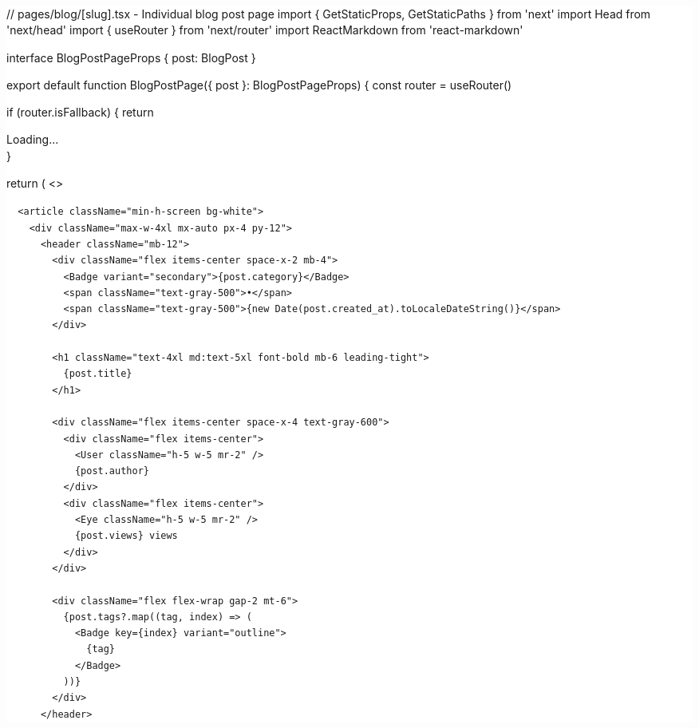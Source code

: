 // pages/blog/[slug].tsx - Individual blog post page
import { GetStaticProps, GetStaticPaths } from 'next'
import Head from 'next/head'
import { useRouter } from 'next/router'
import ReactMarkdown from 'react-markdown'

interface BlogPostPageProps {
  post: BlogPost
}

export default function BlogPostPage({ post }: BlogPostPageProps) {
  const router = useRouter()

  if (router.isFallback) {
    return <div>Loading...</div>
  }

  return (
    <>
      <Head>
        <title>{post.title} | ServiceFlow AI Blog</title>
        <meta name="description" content={post.excerpt} />
        <meta property="og:title" content={post.title} />
        <meta property="og:description" content={post.excerpt} />
        <meta property="og:type" content="article" />
        <meta name="twitter:card" content="summary_large_image" />
        <meta name="twitter:title" content={post.title} />
        <meta name="twitter:description" content={post.excerpt} />
      </Head>

      <article className="min-h-screen bg-white">
        <div className="max-w-4xl mx-auto px-4 py-12">
          <header className="mb-12">
            <div className="flex items-center space-x-2 mb-4">
              <Badge variant="secondary">{post.category}</Badge>
              <span className="text-gray-500">•</span>
              <span className="text-gray-500">{new Date(post.created_at).toLocaleDateString()}</span>
            </div>
            
            <h1 className="text-4xl md:text-5xl font-bold mb-6 leading-tight">
              {post.title}
            </h1>
            
            <div className="flex items-center space-x-4 text-gray-600">
              <div className="flex items-center">
                <User className="h-5 w-5 mr-2" />
                {post.author}
              </div>
              <div className="flex items-center">
                <Eye className="h-5 w-5 mr-2" />
                {post.views} views
              </div>
            </div>
            
            <div className="flex flex-wrap gap-2 mt-6">
              {post.tags?.map((tag, index) => (
                <Badge key={index} variant="outline">
                  {tag}
                </Badge>
              ))}
            </div>
          </header>
